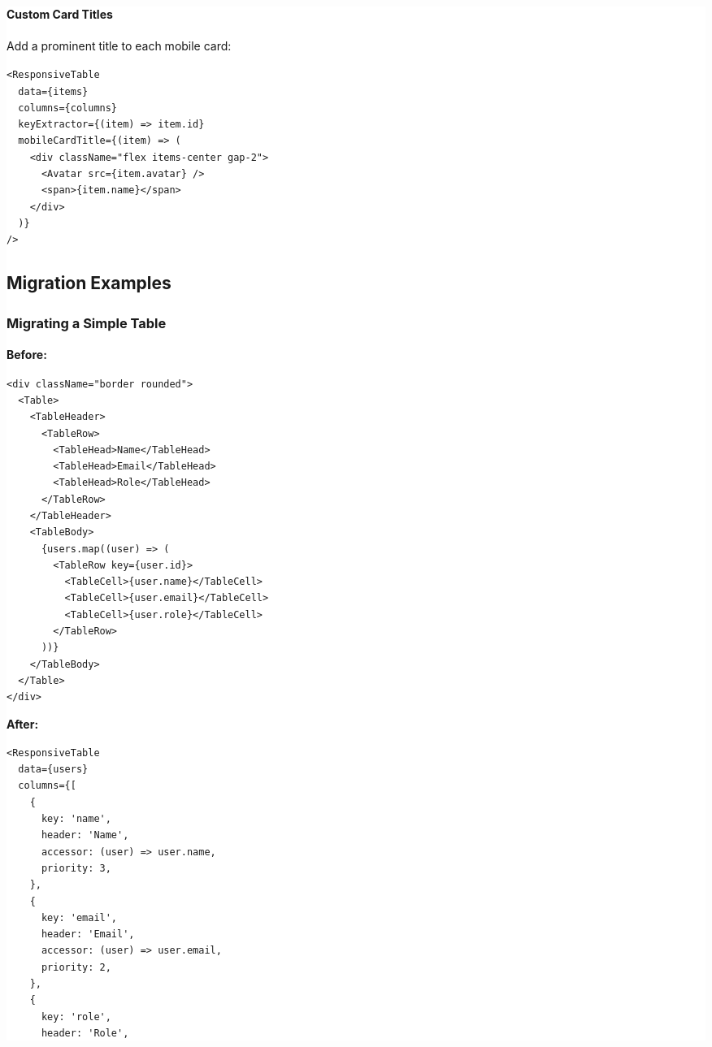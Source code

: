 #### Custom Card Titles
Add a prominent title to each mobile card:
```tsx
<ResponsiveTable
  data={items}
  columns={columns}
  keyExtractor={(item) => item.id}
  mobileCardTitle={(item) => (
    <div className="flex items-center gap-2">
      <Avatar src={item.avatar} />
      <span>{item.name}</span>
    </div>
  )}
/>
```

## Migration Examples

### Migrating a Simple Table

**Before:**
```tsx
<div className="border rounded">
  <Table>
    <TableHeader>
      <TableRow>
        <TableHead>Name</TableHead>
        <TableHead>Email</TableHead>
        <TableHead>Role</TableHead>
      </TableRow>
    </TableHeader>
    <TableBody>
      {users.map((user) => (
        <TableRow key={user.id}>
          <TableCell>{user.name}</TableCell>
          <TableCell>{user.email}</TableCell>
          <TableCell>{user.role}</TableCell>
        </TableRow>
      ))}
    </TableBody>
  </Table>
</div>
```

**After:**
```tsx
<ResponsiveTable
  data={users}
  columns={[
    {
      key: 'name',
      header: 'Name',
      accessor: (user) => user.name,
      priority: 3,
    },
    {
      key: 'email',
      header: 'Email',
      accessor: (user) => user.email,
      priority: 2,
    },
    {
      key: 'role',
      header: 'Role',
```